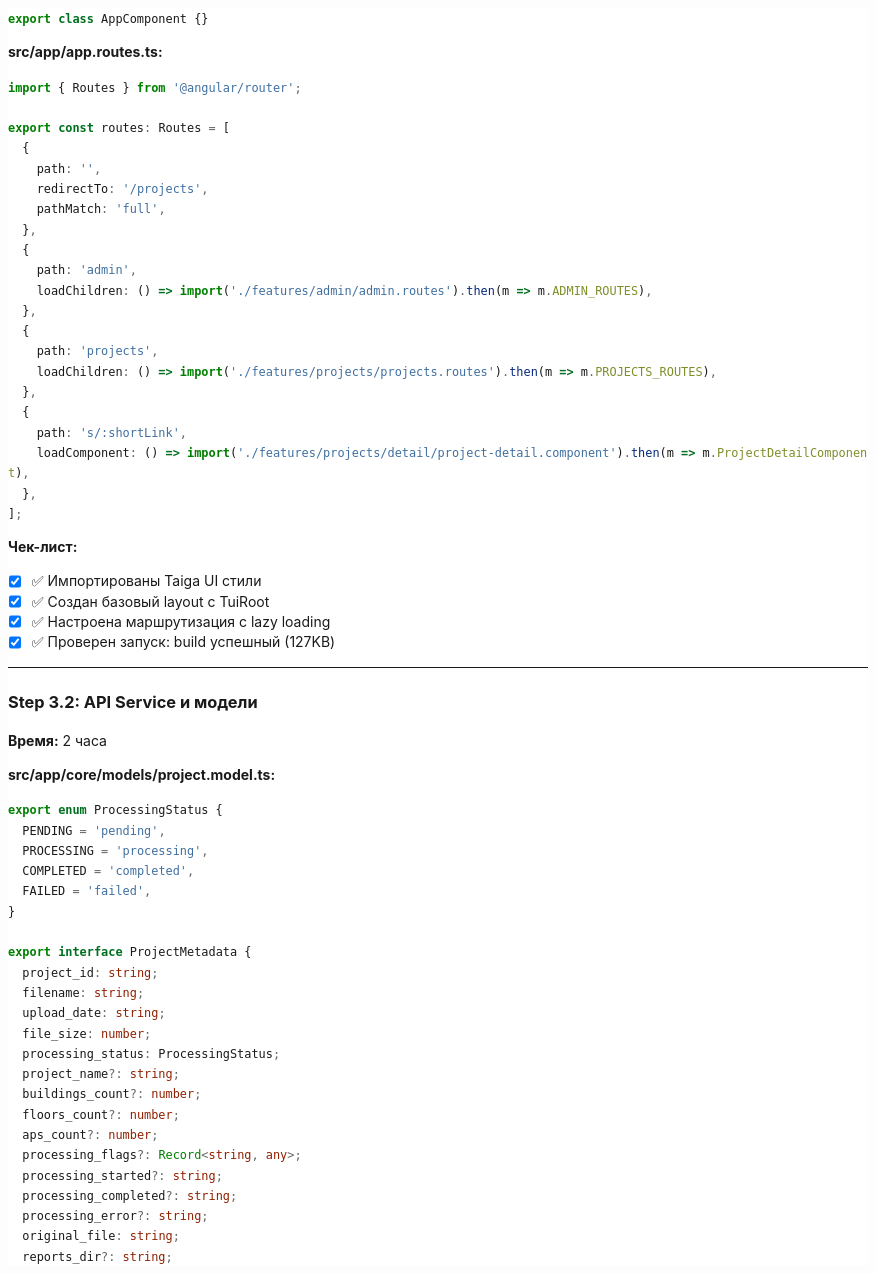 ```typescript
export class AppComponent {}
```

**src/app/app.routes.ts:**
```typescript
import { Routes } from '@angular/router';

export const routes: Routes = [
  {
    path: '',
    redirectTo: '/projects',
    pathMatch: 'full',
  },
  {
    path: 'admin',
    loadChildren: () => import('./features/admin/admin.routes').then(m => m.ADMIN_ROUTES),
  },
  {
    path: 'projects',
    loadChildren: () => import('./features/projects/projects.routes').then(m => m.PROJECTS_ROUTES),
  },
  {
    path: 's/:shortLink',
    loadComponent: () => import('./features/projects/detail/project-detail.component').then(m => m.ProjectDetailComponent),
  },
];
```

**Чек-лист:**
- [x] ✅ Импортированы Taiga UI стили
- [x] ✅ Создан базовый layout с TuiRoot
- [x] ✅ Настроена маршрутизация с lazy loading
- [x] ✅ Проверен запуск: build успешный (127KB)

---

### Step 3.2: API Service и модели
**Время:** 2 часа

**src/app/core/models/project.model.ts:**
```typescript
export enum ProcessingStatus {
  PENDING = 'pending',
  PROCESSING = 'processing',
  COMPLETED = 'completed',
  FAILED = 'failed',
}

export interface ProjectMetadata {
  project_id: string;
  filename: string;
  upload_date: string;
  file_size: number;
  processing_status: ProcessingStatus;
  project_name?: string;
  buildings_count?: number;
  floors_count?: number;
  aps_count?: number;
  processing_flags?: Record<string, any>;
  processing_started?: string;
  processing_completed?: string;
  processing_error?: string;
  original_file: string;
  reports_dir?: string;
```